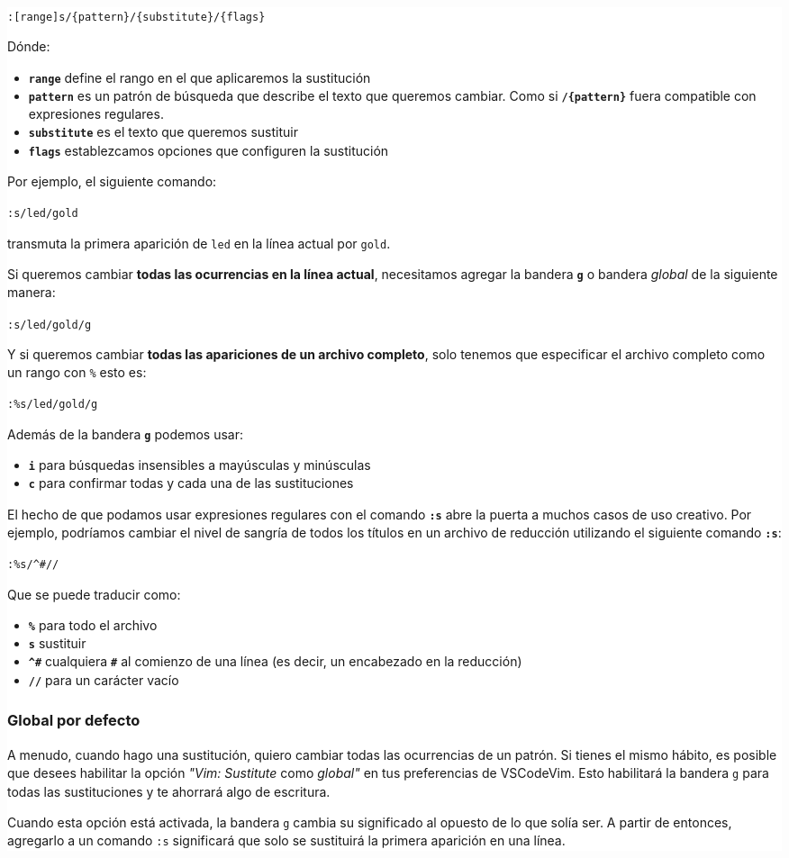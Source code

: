 ```vim
:[range]s/{pattern}/{substitute}/{flags}
```

Dónde:

- **`range`** define el rango en el que aplicaremos la sustitución
- **`pattern`** es un patrón de búsqueda que describe el texto que queremos cambiar. Como si **`/{pattern}`** fuera compatible con expresiones regulares.
- **`substitute`** es el texto que queremos sustituir
- **`flags`** establezcamos opciones que configuren la sustitución

Por ejemplo, el siguiente comando:

```vim
:s/led/gold
```

transmuta la primera aparición de `led` en la línea actual por `gold`.

Si queremos cambiar **todas las ocurrencias en la línea actual**, necesitamos agregar la bandera **`g`** o bandera *global* de la siguiente manera:

```vim
:s/led/gold/g
```

Y si queremos cambiar **todas las apariciones de un archivo completo**, solo tenemos que especificar el archivo completo como un rango con `%` esto es:

```vim
:%s/led/gold/g
```

Además de la bandera **`g`** podemos usar:

- **`i`** para búsquedas insensibles a mayúsculas y minúsculas
- **`c`** para confirmar todas y cada una de las sustituciones

El hecho de que podamos usar expresiones regulares con el comando **`:s`** abre la puerta a muchos casos de uso creativo. Por ejemplo, podríamos cambiar el nivel de sangría de todos los títulos en un archivo de reducción utilizando el siguiente comando **`:s`**:

```vim
:%s/^#//
```

Que se puede traducir como:

- **`%`** para todo el archivo
- **`s`** sustituir
- **`^#`** cualquiera **`#`** al comienzo de una línea (es decir, un encabezado en la reducción)
- **`//`** para un carácter vacío

### Global por defecto

A menudo, cuando hago una sustitución, quiero cambiar todas las ocurrencias de un patrón. Si tienes el mismo hábito, es posible que desees habilitar la opción *"Vim: Sustitute* como *global"* en tus preferencias de VSCodeVim. Esto habilitará la bandera `g` para todas las sustituciones y te ahorrará algo de escritura.

Cuando esta opción está activada, la bandera `g` cambia su significado al opuesto de lo que solía ser. A partir de entonces, agregarlo a un comando `:s` significará que solo se sustituirá la primera aparición en una línea.